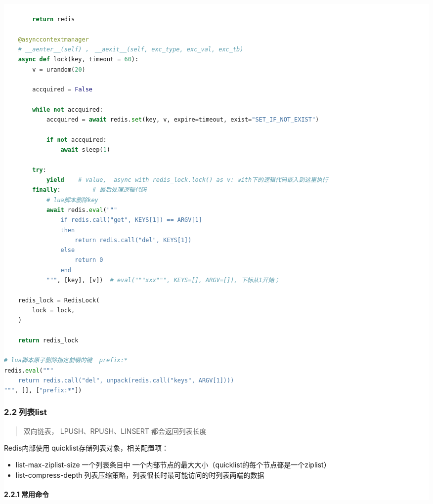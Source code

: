 ```python

        return redis
    
    @asynccontextmanager
    # __aenter__(self) ， __aexit__(self, exc_type, exc_val, exc_tb)
    async def lock(key, timeout = 60):
        v = urandom(20)

        accquired = False

        while not accquired:
            accquired = await redis.set(key, v, expire=timeout, exist="SET_IF_NOT_EXIST")

            if not accquired:
                await sleep(1)

        try:
            yield    # value,  async with redis_lock.lock() as v: with下的逻辑代码嵌入到这里执行 
        finally:		 # 最后处理逻辑代码
          	# lua脚本删除key
            await redis.eval("""
                if redis.call("get", KEYS[1]) == ARGV[1]
                then
                    return redis.call("del", KEYS[1])
                else
                    return 0
                end
            """, [key], [v])  # eval("""xxx""", KEYS=[], ARGV=[]), 下标从1开始； 

    redis_lock = RedisLock(
        lock = lock,
    )

    return redis_lock

# lua脚本原子删除指定前缀的键  prefix:*
redis.eval("""
	return redis.call("del", unpack(redis.call("keys", ARGV[1])))
""", [], ["prefix:*"])
```

### 2.2 列表list

> 双向链表， LPUSH、RPUSH、LINSERT 都会返回列表长度

Redis内部使用 quicklist存储列表对象，相关配置项：

- list-max-ziplist-size  一个列表条目中 一个内部节点的最大大小（quicklist的每个节点都是一个ziplist）
- list-compress-depth  列表压缩策略，列表很长时最可能访问的时列表两端的数据

#### 2.2.1 常用命令
